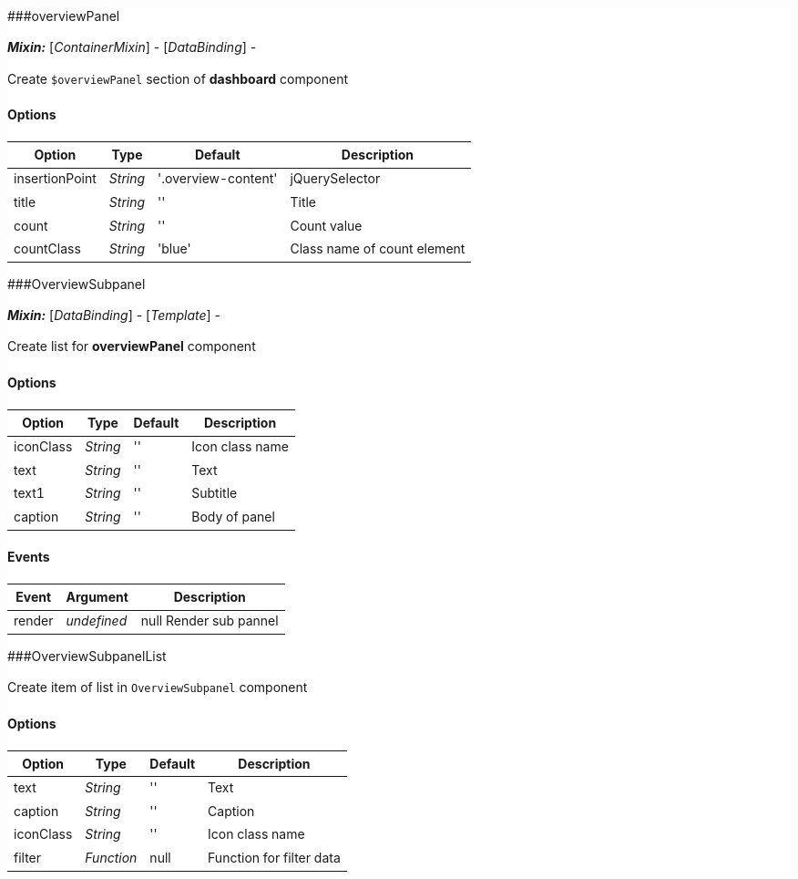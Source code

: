 



###overviewPanel

_**Mixin:**_ [*ContainerMixin*] - [*DataBinding*] -

Create `$overviewPanel` section of __dashboard__ component

#### Options

Option | Type | Default | Description
--- | --- | --- | ---
 insertionPoint | _String_ | '.overview-content' | jQuerySelector
 title | _String_ | '' | Title
 count | _String_ | '' | Count value
 countClass | _String_ | 'blue' | Class name of count element





###OverviewSubpanel

_**Mixin:**_ [*DataBinding*] - [*Template*] -

Create list for __overviewPanel__ component

#### Options

Option | Type | Default | Description
--- | --- | --- | ---
 iconClass | _String_ | '' | Icon class name
 text | _String_ | '' | Text
 text1 | _String_ | '' | Subtitle
 caption | _String_ | '' | Body of panel

#### Events

Event | Argument | Description
--- | --- | ---
 render | _undefined_ | null Render sub pannel





###OverviewSubpanelList

Create item of list in `OverviewSubpanel` component

#### Options

Option | Type | Default | Description
--- | --- | --- | ---
 text | _String_ | '' | Text
 caption | _String_ | '' | Caption
 iconClass | _String_ | '' | Icon class name
 filter | _Function_ | null | Function for filter data


